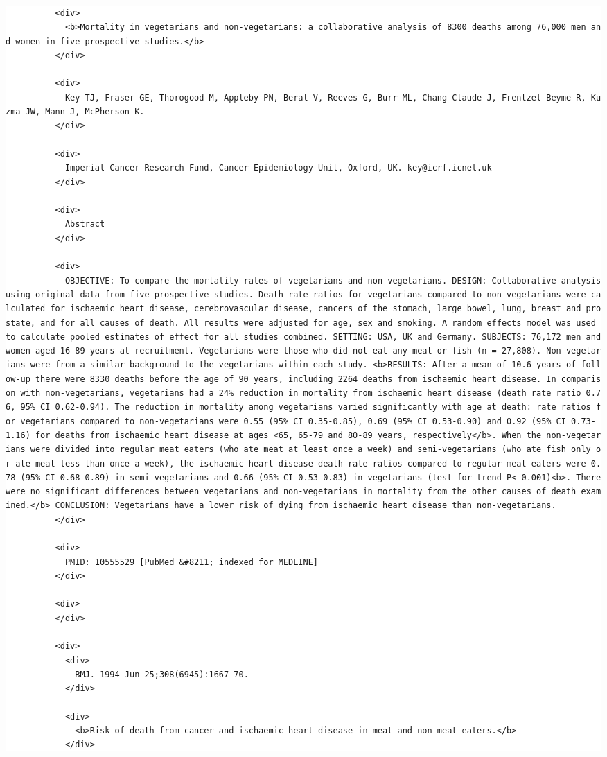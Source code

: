               <div>
                <b>Mortality in vegetarians and non-vegetarians: a collaborative analysis of 8300 deaths among 76,000 men and women in five prospective studies.</b>
              </div>
              
              <div>
                Key TJ, Fraser GE, Thorogood M, Appleby PN, Beral V, Reeves G, Burr ML, Chang-Claude J, Frentzel-Beyme R, Kuzma JW, Mann J, McPherson K.
              </div>
              
              <div>
                Imperial Cancer Research Fund, Cancer Epidemiology Unit, Oxford, UK. key@icrf.icnet.uk
              </div>
              
              <div>
                Abstract
              </div>
              
              <div>
                OBJECTIVE: To compare the mortality rates of vegetarians and non-vegetarians. DESIGN: Collaborative analysis using original data from five prospective studies. Death rate ratios for vegetarians compared to non-vegetarians were calculated for ischaemic heart disease, cerebrovascular disease, cancers of the stomach, large bowel, lung, breast and prostate, and for all causes of death. All results were adjusted for age, sex and smoking. A random effects model was used to calculate pooled estimates of effect for all studies combined. SETTING: USA, UK and Germany. SUBJECTS: 76,172 men and women aged 16-89 years at recruitment. Vegetarians were those who did not eat any meat or fish (n = 27,808). Non-vegetarians were from a similar background to the vegetarians within each study. <b>RESULTS: After a mean of 10.6 years of follow-up there were 8330 deaths before the age of 90 years, including 2264 deaths from ischaemic heart disease. In comparison with non-vegetarians, vegetarians had a 24% reduction in mortality from ischaemic heart disease (death rate ratio 0.76, 95% CI 0.62-0.94). The reduction in mortality among vegetarians varied significantly with age at death: rate ratios for vegetarians compared to non-vegetarians were 0.55 (95% CI 0.35-0.85), 0.69 (95% CI 0.53-0.90) and 0.92 (95% CI 0.73-1.16) for deaths from ischaemic heart disease at ages <65, 65-79 and 80-89 years, respectively</b>. When the non-vegetarians were divided into regular meat eaters (who ate meat at least once a week) and semi-vegetarians (who ate fish only or ate meat less than once a week), the ischaemic heart disease death rate ratios compared to regular meat eaters were 0.78 (95% CI 0.68-0.89) in semi-vegetarians and 0.66 (95% CI 0.53-0.83) in vegetarians (test for trend P< 0.001)<b>. There were no significant differences between vegetarians and non-vegetarians in mortality from the other causes of death examined.</b> CONCLUSION: Vegetarians have a lower risk of dying from ischaemic heart disease than non-vegetarians.
              </div>
              
              <div>
                PMID: 10555529 [PubMed &#8211; indexed for MEDLINE]
              </div>
              
              <div>
              </div>
              
              <div>
                <div>
                  BMJ. 1994 Jun 25;308(6945):1667-70.
                </div>
                
                <div>
                  <b>Risk of death from cancer and ischaemic heart disease in meat and non-meat eaters.</b>
                </div>
                
